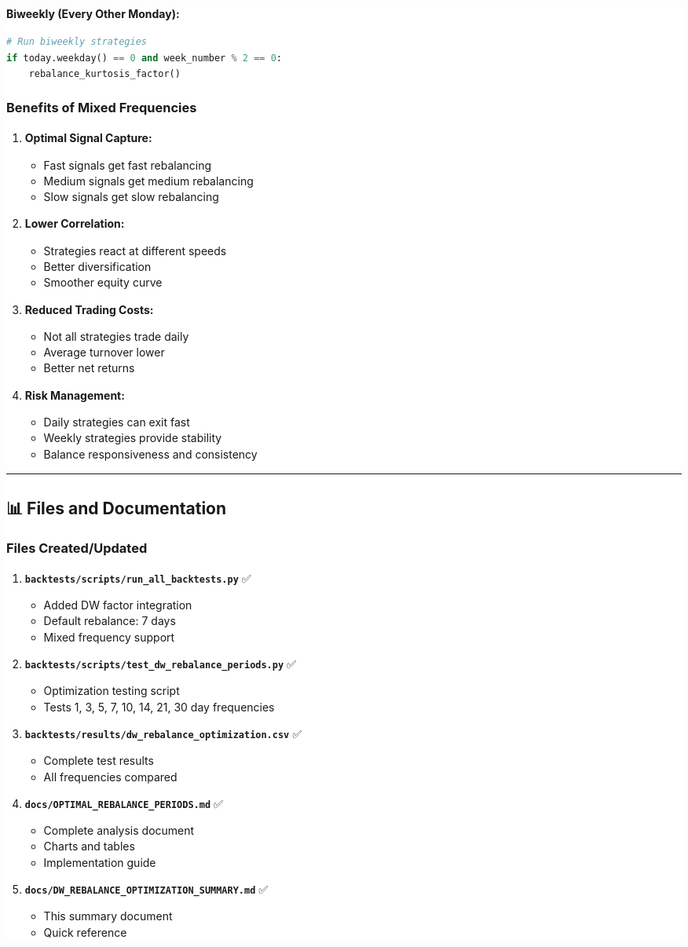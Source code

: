 **Biweekly (Every Other Monday):**
```python
# Run biweekly strategies
if today.weekday() == 0 and week_number % 2 == 0:
    rebalance_kurtosis_factor()
```

### Benefits of Mixed Frequencies

1. **Optimal Signal Capture:**
   - Fast signals get fast rebalancing
   - Medium signals get medium rebalancing
   - Slow signals get slow rebalancing

2. **Lower Correlation:**
   - Strategies react at different speeds
   - Better diversification
   - Smoother equity curve

3. **Reduced Trading Costs:**
   - Not all strategies trade daily
   - Average turnover lower
   - Better net returns

4. **Risk Management:**
   - Daily strategies can exit fast
   - Weekly strategies provide stability
   - Balance responsiveness and consistency

---

## 📊 Files and Documentation

### Files Created/Updated

1. **`backtests/scripts/run_all_backtests.py`** ✅
   - Added DW factor integration
   - Default rebalance: 7 days
   - Mixed frequency support

2. **`backtests/scripts/test_dw_rebalance_periods.py`** ✅
   - Optimization testing script
   - Tests 1, 3, 5, 7, 10, 14, 21, 30 day frequencies

3. **`backtests/results/dw_rebalance_optimization.csv`** ✅
   - Complete test results
   - All frequencies compared

4. **`docs/OPTIMAL_REBALANCE_PERIODS.md`** ✅
   - Complete analysis document
   - Charts and tables
   - Implementation guide

5. **`docs/DW_REBALANCE_OPTIMIZATION_SUMMARY.md`** ✅
   - This summary document
   - Quick reference
